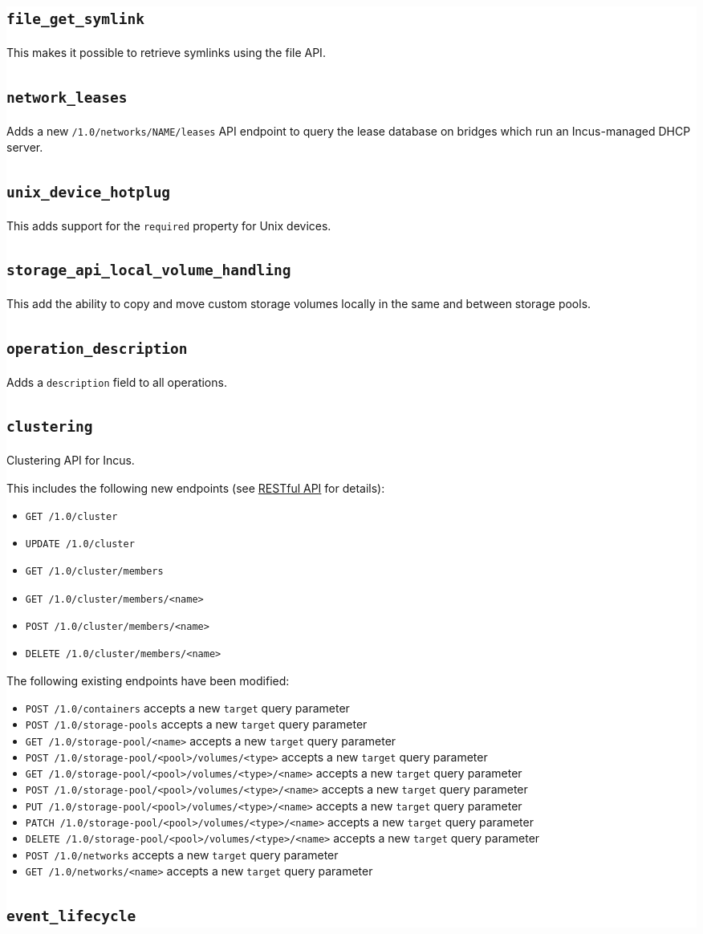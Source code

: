 ## `file_get_symlink`

This makes it possible to retrieve symlinks using the file API.

## `network_leases`

Adds a new `/1.0/networks/NAME/leases` API endpoint to query the lease database on
bridges which run an Incus-managed DHCP server.

## `unix_device_hotplug`

This adds support for the `required` property for Unix devices.

## `storage_api_local_volume_handling`

This add the ability to copy and move custom storage volumes locally in the
same and between storage pools.

## `operation_description`

Adds a `description` field to all operations.

## `clustering`

Clustering API for Incus.

This includes the following new endpoints (see [RESTful API](rest-api.md) for details):

* `GET /1.0/cluster`
* `UPDATE /1.0/cluster`

* `GET /1.0/cluster/members`

* `GET /1.0/cluster/members/<name>`
* `POST /1.0/cluster/members/<name>`
* `DELETE /1.0/cluster/members/<name>`

The following existing endpoints have been modified:

* `POST /1.0/containers` accepts a new `target` query parameter
* `POST /1.0/storage-pools` accepts a new `target` query parameter
* `GET /1.0/storage-pool/<name>` accepts a new `target` query parameter
* `POST /1.0/storage-pool/<pool>/volumes/<type>` accepts a new `target` query parameter
* `GET /1.0/storage-pool/<pool>/volumes/<type>/<name>` accepts a new `target` query parameter
* `POST /1.0/storage-pool/<pool>/volumes/<type>/<name>` accepts a new `target` query parameter
* `PUT /1.0/storage-pool/<pool>/volumes/<type>/<name>` accepts a new `target` query parameter
* `PATCH /1.0/storage-pool/<pool>/volumes/<type>/<name>` accepts a new `target` query parameter
* `DELETE /1.0/storage-pool/<pool>/volumes/<type>/<name>` accepts a new `target` query parameter
* `POST /1.0/networks` accepts a new `target` query parameter
* `GET /1.0/networks/<name>` accepts a new `target` query parameter

## `event_lifecycle`
